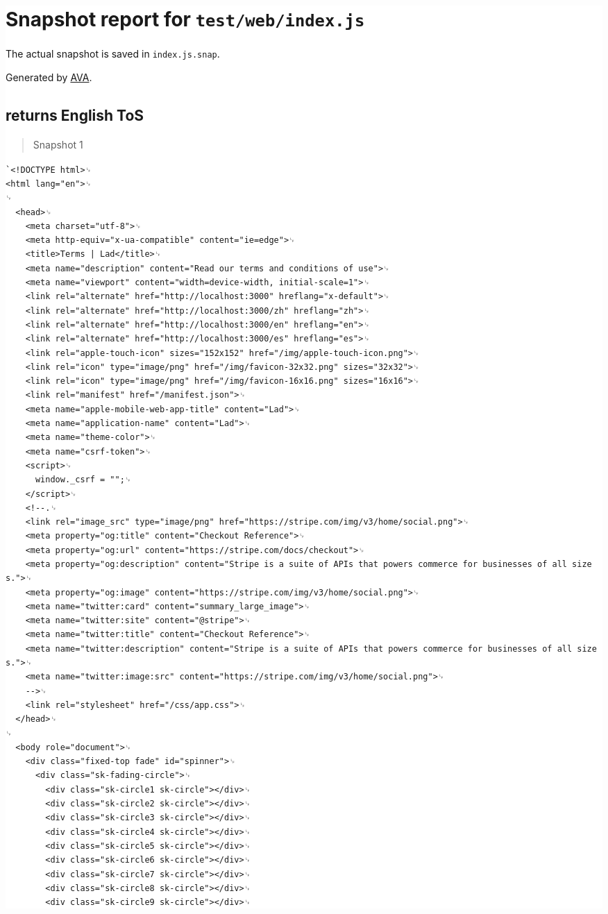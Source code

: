 # Snapshot report for `test/web/index.js`

The actual snapshot is saved in `index.js.snap`.

Generated by [AVA](https://ava.li).

## returns English ToS

> Snapshot 1

    `<!DOCTYPE html>␊
    <html lang="en">␊
    ␊
      <head>␊
        <meta charset="utf-8">␊
        <meta http-equiv="x-ua-compatible" content="ie=edge">␊
        <title>Terms | Lad</title>␊
        <meta name="description" content="Read our terms and conditions of use">␊
        <meta name="viewport" content="width=device-width, initial-scale=1">␊
        <link rel="alternate" href="http://localhost:3000" hreflang="x-default">␊
        <link rel="alternate" href="http://localhost:3000/zh" hreflang="zh">␊
        <link rel="alternate" href="http://localhost:3000/en" hreflang="en">␊
        <link rel="alternate" href="http://localhost:3000/es" hreflang="es">␊
        <link rel="apple-touch-icon" sizes="152x152" href="/img/apple-touch-icon.png">␊
        <link rel="icon" type="image/png" href="/img/favicon-32x32.png" sizes="32x32">␊
        <link rel="icon" type="image/png" href="/img/favicon-16x16.png" sizes="16x16">␊
        <link rel="manifest" href="/manifest.json">␊
        <meta name="apple-mobile-web-app-title" content="Lad">␊
        <meta name="application-name" content="Lad">␊
        <meta name="theme-color">␊
        <meta name="csrf-token">␊
        <script>␊
          window._csrf = "";␊
        </script>␊
        <!--.␊
        <link rel="image_src" type="image/png" href="https://stripe.com/img/v3/home/social.png">␊
        <meta property="og:title" content="Checkout Reference">␊
        <meta property="og:url" content="https://stripe.com/docs/checkout">␊
        <meta property="og:description" content="Stripe is a suite of APIs that powers commerce for businesses of all sizes.">␊
        <meta property="og:image" content="https://stripe.com/img/v3/home/social.png">␊
        <meta name="twitter:card" content="summary_large_image">␊
        <meta name="twitter:site" content="@stripe">␊
        <meta name="twitter:title" content="Checkout Reference">␊
        <meta name="twitter:description" content="Stripe is a suite of APIs that powers commerce for businesses of all sizes.">␊
        <meta name="twitter:image:src" content="https://stripe.com/img/v3/home/social.png">␊
        -->␊
        <link rel="stylesheet" href="/css/app.css">␊
      </head>␊
    ␊
      <body role="document">␊
        <div class="fixed-top fade" id="spinner">␊
          <div class="sk-fading-circle">␊
            <div class="sk-circle1 sk-circle"></div>␊
            <div class="sk-circle2 sk-circle"></div>␊
            <div class="sk-circle3 sk-circle"></div>␊
            <div class="sk-circle4 sk-circle"></div>␊
            <div class="sk-circle5 sk-circle"></div>␊
            <div class="sk-circle6 sk-circle"></div>␊
            <div class="sk-circle7 sk-circle"></div>␊
            <div class="sk-circle8 sk-circle"></div>␊
            <div class="sk-circle9 sk-circle"></div>␊